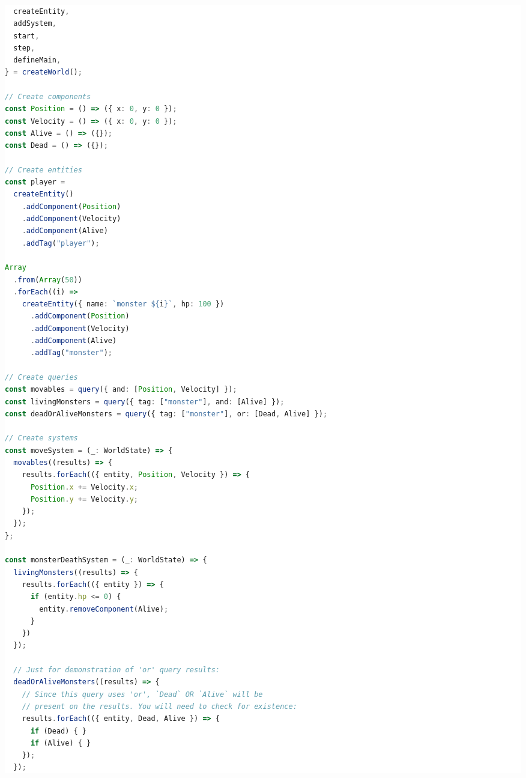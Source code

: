 ```typescript
  createEntity,
  addSystem,
  start,
  step,
  defineMain,
} = createWorld();

// Create components
const Position = () => ({ x: 0, y: 0 });
const Velocity = () => ({ x: 0, y: 0 });
const Alive = () => ({});
const Dead = () => ({});

// Create entities
const player =
  createEntity()
    .addComponent(Position)
    .addComponent(Velocity)
    .addComponent(Alive)
    .addTag("player");

Array
  .from(Array(50))
  .forEach((i) =>
    createEntity({ name: `monster ${i}`, hp: 100 })
      .addComponent(Position)
      .addComponent(Velocity)
      .addComponent(Alive)
      .addTag("monster");

// Create queries
const movables = query({ and: [Position, Velocity] });
const livingMonsters = query({ tag: ["monster"], and: [Alive] });
const deadOrAliveMonsters = query({ tag: ["monster"], or: [Dead, Alive] });

// Create systems
const moveSystem = (_: WorldState) => {
  movables((results) => {
    results.forEach(({ entity, Position, Velocity }) => {
      Position.x += Velocity.x;
      Position.y += Velocity.y;
    });
  });
};

const monsterDeathSystem = (_: WorldState) => {
  livingMonsters((results) => {
    results.forEach(({ entity }) => {
      if (entity.hp <= 0) {
        entity.removeComponent(Alive);
      }
    })
  });

  // Just for demonstration of 'or' query results:
  deadOrAliveMonsters((results) => {
    // Since this query uses 'or', `Dead` OR `Alive` will be 
    // present on the results. You will need to check for existence:
    results.forEach(({ entity, Dead, Alive }) => {
      if (Dead) { }
      if (Alive) { }
    });
  });
```